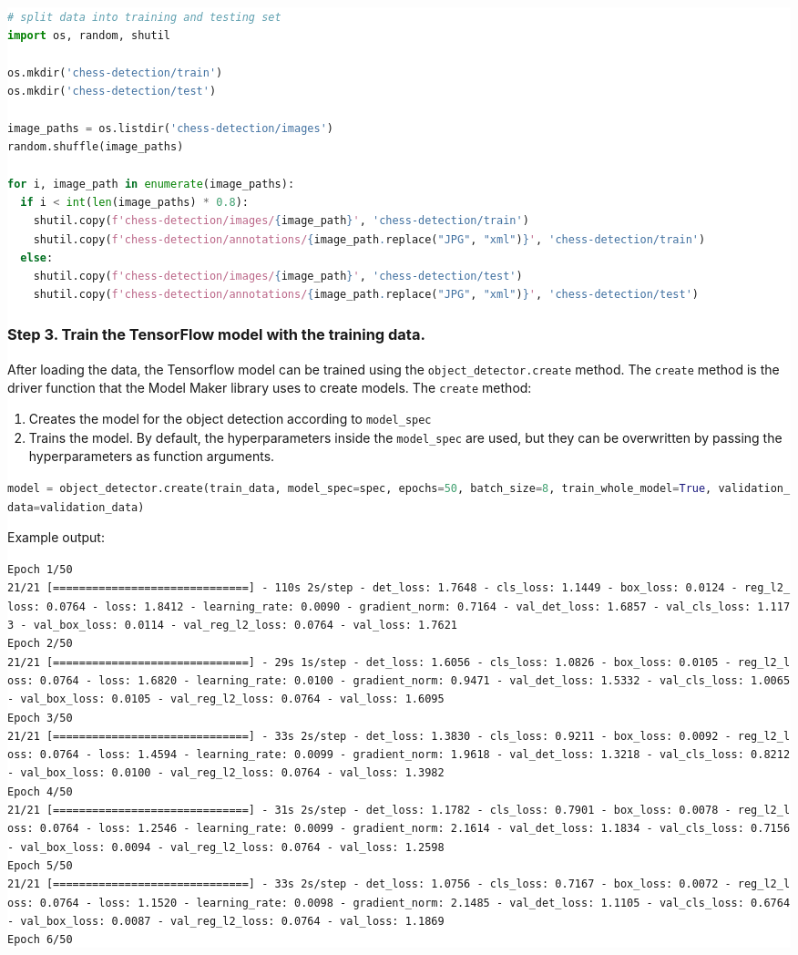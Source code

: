 ```python
# split data into training and testing set
import os, random, shutil

os.mkdir('chess-detection/train')
os.mkdir('chess-detection/test')

image_paths = os.listdir('chess-detection/images')
random.shuffle(image_paths)

for i, image_path in enumerate(image_paths):
  if i < int(len(image_paths) * 0.8):
    shutil.copy(f'chess-detection/images/{image_path}', 'chess-detection/train')
    shutil.copy(f'chess-detection/annotations/{image_path.replace("JPG", "xml")}', 'chess-detection/train')
  else:
    shutil.copy(f'chess-detection/images/{image_path}', 'chess-detection/test')
    shutil.copy(f'chess-detection/annotations/{image_path.replace("JPG", "xml")}', 'chess-detection/test')
```

### Step 3. Train the TensorFlow model with the training data.

After loading the data, the Tensorflow model can be trained using the `object_detector.create` method. The `create` method is the driver function that the Model Maker library uses to create models. The `create` method:
1. Creates the model for the object detection according to `model_spec`
2. Trains the model. By default, the hyperparameters inside the `model_spec` are used, but they can be overwritten by passing the hyperparameters as function arguments.

```python
model = object_detector.create(train_data, model_spec=spec, epochs=50, batch_size=8, train_whole_model=True, validation_data=validation_data)
```

Example output:

```
Epoch 1/50
21/21 [==============================] - 110s 2s/step - det_loss: 1.7648 - cls_loss: 1.1449 - box_loss: 0.0124 - reg_l2_loss: 0.0764 - loss: 1.8412 - learning_rate: 0.0090 - gradient_norm: 0.7164 - val_det_loss: 1.6857 - val_cls_loss: 1.1173 - val_box_loss: 0.0114 - val_reg_l2_loss: 0.0764 - val_loss: 1.7621
Epoch 2/50
21/21 [==============================] - 29s 1s/step - det_loss: 1.6056 - cls_loss: 1.0826 - box_loss: 0.0105 - reg_l2_loss: 0.0764 - loss: 1.6820 - learning_rate: 0.0100 - gradient_norm: 0.9471 - val_det_loss: 1.5332 - val_cls_loss: 1.0065 - val_box_loss: 0.0105 - val_reg_l2_loss: 0.0764 - val_loss: 1.6095
Epoch 3/50
21/21 [==============================] - 33s 2s/step - det_loss: 1.3830 - cls_loss: 0.9211 - box_loss: 0.0092 - reg_l2_loss: 0.0764 - loss: 1.4594 - learning_rate: 0.0099 - gradient_norm: 1.9618 - val_det_loss: 1.3218 - val_cls_loss: 0.8212 - val_box_loss: 0.0100 - val_reg_l2_loss: 0.0764 - val_loss: 1.3982
Epoch 4/50
21/21 [==============================] - 31s 2s/step - det_loss: 1.1782 - cls_loss: 0.7901 - box_loss: 0.0078 - reg_l2_loss: 0.0764 - loss: 1.2546 - learning_rate: 0.0099 - gradient_norm: 2.1614 - val_det_loss: 1.1834 - val_cls_loss: 0.7156 - val_box_loss: 0.0094 - val_reg_l2_loss: 0.0764 - val_loss: 1.2598
Epoch 5/50
21/21 [==============================] - 33s 2s/step - det_loss: 1.0756 - cls_loss: 0.7167 - box_loss: 0.0072 - reg_l2_loss: 0.0764 - loss: 1.1520 - learning_rate: 0.0098 - gradient_norm: 2.1485 - val_det_loss: 1.1105 - val_cls_loss: 0.6764 - val_box_loss: 0.0087 - val_reg_l2_loss: 0.0764 - val_loss: 1.1869
Epoch 6/50
```